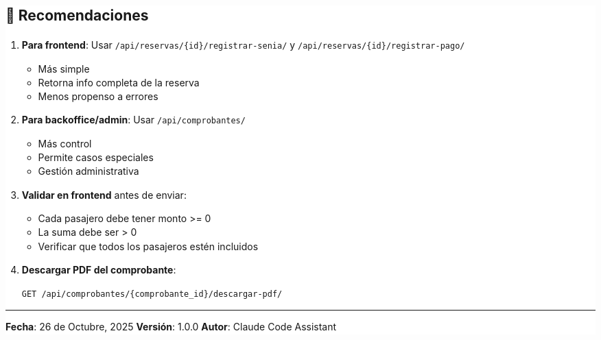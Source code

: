 
## 🎯 Recomendaciones

1. **Para frontend**: Usar `/api/reservas/{id}/registrar-senia/` y `/api/reservas/{id}/registrar-pago/`
   - Más simple
   - Retorna info completa de la reserva
   - Menos propenso a errores

2. **Para backoffice/admin**: Usar `/api/comprobantes/`
   - Más control
   - Permite casos especiales
   - Gestión administrativa

3. **Validar en frontend** antes de enviar:
   - Cada pasajero debe tener monto >= 0
   - La suma debe ser > 0
   - Verificar que todos los pasajeros estén incluidos

4. **Descargar PDF del comprobante**:
   ```bash
   GET /api/comprobantes/{comprobante_id}/descargar-pdf/
   ```

---

**Fecha**: 26 de Octubre, 2025
**Versión**: 1.0.0
**Autor**: Claude Code Assistant
